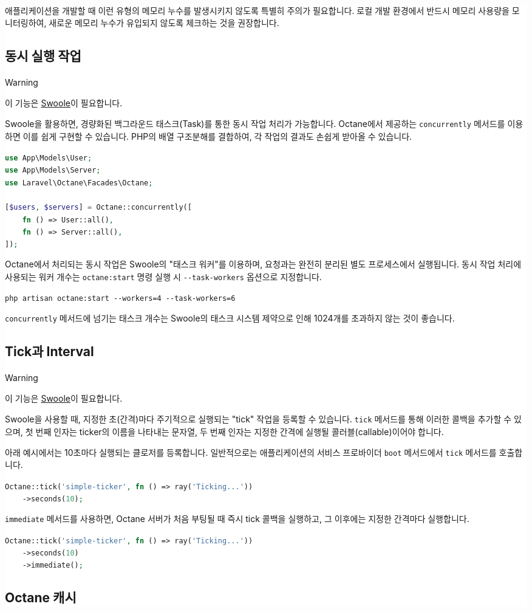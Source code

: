 애플리케이션을 개발할 때 이런 유형의 메모리 누수를 발생시키지 않도록 특별히 주의가 필요합니다. 로컬 개발 환경에서 반드시 메모리 사용량을 모니터링하여, 새로운 메모리 누수가 유입되지 않도록 체크하는 것을 권장합니다.

<a name="concurrent-tasks"></a>
## 동시 실행 작업

> [!WARNING]
> 이 기능은 [Swoole](#swoole)이 필요합니다.

Swoole을 활용하면, 경량화된 백그라운드 태스크(Task)를 통한 동시 작업 처리가 가능합니다. Octane에서 제공하는 `concurrently` 메서드를 이용하면 이를 쉽게 구현할 수 있습니다. PHP의 배열 구조분해를 결합하여, 각 작업의 결과도 손쉽게 받아올 수 있습니다.

```php
use App\Models\User;
use App\Models\Server;
use Laravel\Octane\Facades\Octane;

[$users, $servers] = Octane::concurrently([
    fn () => User::all(),
    fn () => Server::all(),
]);
```

Octane에서 처리되는 동시 작업은 Swoole의 "태스크 워커"를 이용하며, 요청과는 완전히 분리된 별도 프로세스에서 실행됩니다. 동시 작업 처리에 사용되는 워커 개수는 `octane:start` 명령 실행 시 `--task-workers` 옵션으로 지정합니다.

```shell
php artisan octane:start --workers=4 --task-workers=6
```

`concurrently` 메서드에 넘기는 태스크 개수는 Swoole의 태스크 시스템 제약으로 인해 1024개를 초과하지 않는 것이 좋습니다.

<a name="ticks-and-intervals"></a>
## Tick과 Interval

> [!WARNING]
> 이 기능은 [Swoole](#swoole)이 필요합니다.

Swoole을 사용할 때, 지정한 초(간격)마다 주기적으로 실행되는 "tick" 작업을 등록할 수 있습니다. `tick` 메서드를 통해 이러한 콜백을 추가할 수 있으며, 첫 번째 인자는 ticker의 이름을 나타내는 문자열, 두 번째 인자는 지정한 간격에 실행될 콜러블(callable)이어야 합니다.

아래 예시에서는 10초마다 실행되는 클로저를 등록합니다. 일반적으로는 애플리케이션의 서비스 프로바이더 `boot` 메서드에서 `tick` 메서드를 호출합니다.

```php
Octane::tick('simple-ticker', fn () => ray('Ticking...'))
    ->seconds(10);
```

`immediate` 메서드를 사용하면, Octane 서버가 처음 부팅될 때 즉시 tick 콜백을 실행하고, 그 이후에는 지정한 간격마다 실행합니다.

```php
Octane::tick('simple-ticker', fn () => ray('Ticking...'))
    ->seconds(10)
    ->immediate();
```

<a name="the-octane-cache"></a>
## Octane 캐시
